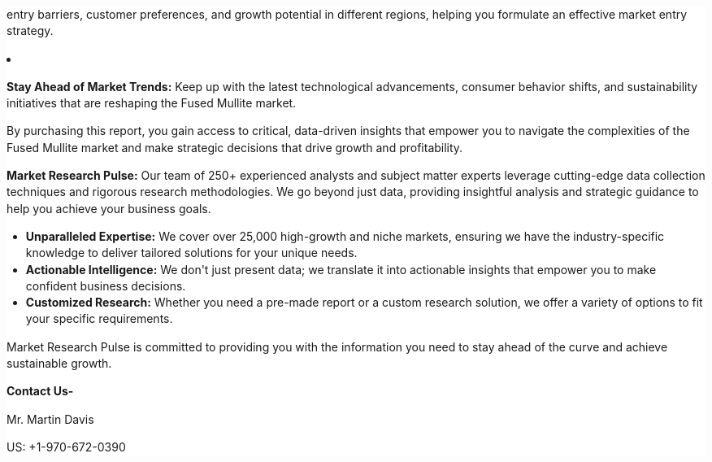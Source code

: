 entry barriers, customer preferences, and growth potential in different regions, helping you formulate an effective market entry strategy.</p></li><li><p><strong>Stay Ahead of Market Trends:</strong> Keep up with the latest technological advancements, consumer behavior shifts, and sustainability initiatives that are reshaping the Fused Mullite market.</p></li></ol><p>By purchasing this report, you gain access to critical, data-driven insights that empower you to navigate the complexities of the Fused Mullite market and make strategic decisions that drive growth and profitability.</p><p><strong>Market Research Pulse:</strong>&nbsp;Our team of 250+ experienced analysts and subject matter experts leverage cutting-edge data collection techniques and rigorous research methodologies. We go beyond just data, providing insightful analysis and strategic guidance to help you achieve your business goals.</p><ul><li><strong>Unparalleled Expertise:</strong>&nbsp;We cover over 25,000 high-growth and niche markets, ensuring we have the industry-specific knowledge to deliver tailored solutions for your unique needs.</li><li><strong>Actionable Intelligence:</strong>&nbsp;We don't just present data; we translate it into actionable insights that empower you to make confident business decisions.</li><li><strong>Customized Research:</strong>&nbsp;Whether you need a pre-made report or a custom research solution, we offer a variety of options to fit your specific requirements.</li></ul><p>Market Research Pulse is committed to providing you with the information you need to stay ahead of the curve and achieve sustainable growth.</p><p><strong>Contact Us-</strong></p><p>Mr. Martin Davis</p><p>US: +1-970-672-0390</p>
